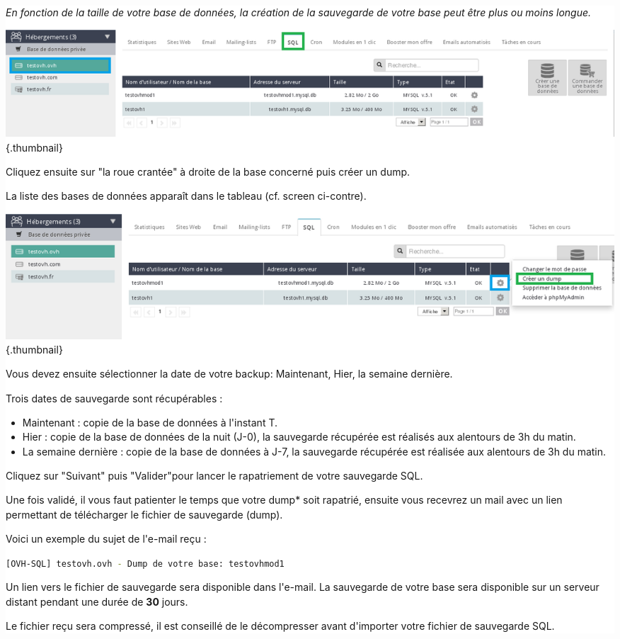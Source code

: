 *En fonction de la taille de votre base de données, la création de la sauvegarde de votre base peut être plus ou moins longue.*


![hosting](images/2698.png){.thumbnail}

Cliquez ensuite sur "la roue crantée" à droite de la base concerné puis créer un dump.

La liste des bases de données apparaît dans le tableau (cf. screen ci-contre).


![hosting](images/2699.png){.thumbnail}

Vous devez ensuite sélectionner la date de votre backup: Maintenant, Hier, la semaine dernière.

Trois dates de sauvegarde sont récupérables :

- Maintenant : copie de la base de données à l'instant T.
- Hier : copie de la base de données de la nuit (J-0), la sauvegarde récupérée est réalisés aux alentours de 3h du matin.
- La semaine dernière : copie de la base de données à J-7, la sauvegarde récupérée est réalisée aux alentours de 3h du matin.

Cliquez sur "Suivant" puis "Valider"pour lancer le rapatriement de votre sauvegarde SQL.

Une fois validé, il vous faut patienter le temps que votre dump* soit rapatrié, ensuite vous recevrez un mail avec un lien permettant de télécharger le fichier de sauvegarde (dump).

Voici un exemple du sujet de l'e-mail reçu :


```bash
[OVH-SQL] testovh.ovh - Dump de votre base: testovhmod1
```

Un lien vers le fichier de sauvegarde sera disponible dans l'e-mail. La sauvegarde de votre base sera disponible sur un serveur distant pendant une durée de  **30**  jours.

Le fichier reçu sera compressé, il est conseillé de le décompresser avant d'importer votre fichier de sauvegarde SQL.

